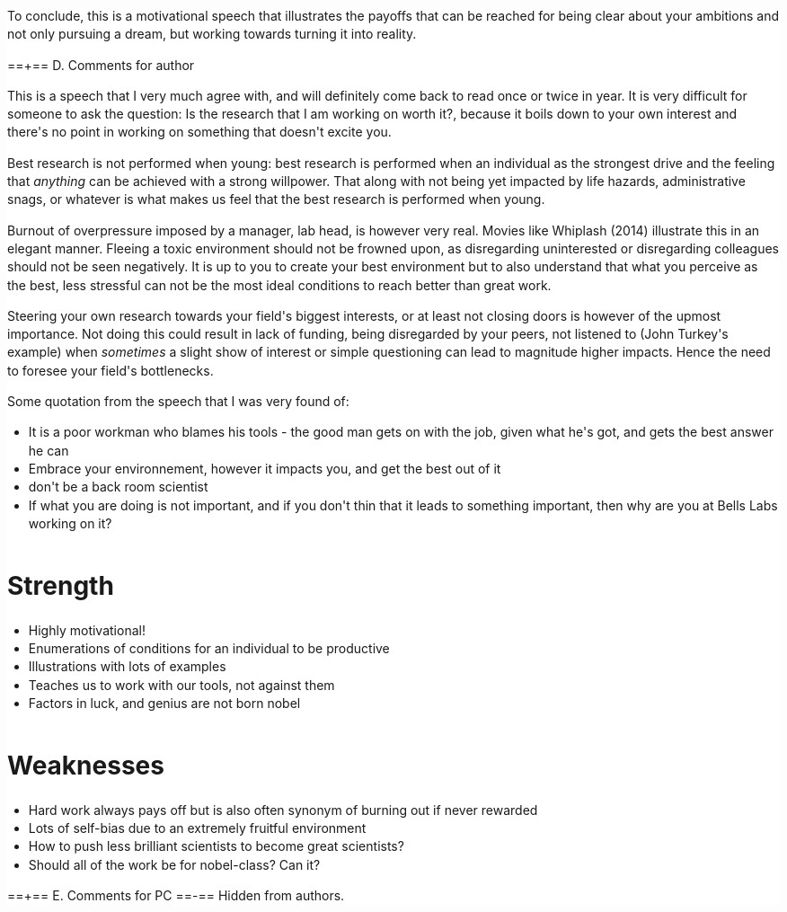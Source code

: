 To conclude, this is a motivational speech that illustrates the payoffs that can be reached for being clear about your ambitions and not only pursuing a dream, but working towards turning it into reality.

==+== D. Comments for author

This is a speech that I very much agree with, and will definitely come back to read once or twice in year. It is very difficult for someone to ask the question: Is the research that I am working on worth it?, because it boils down to your own interest and there's no point in working on something that doesn't excite you.

Best research is not performed when young: best research is performed when an individual as the strongest drive and the feeling that *anything* can be achieved with a strong willpower. That along with not being yet impacted by life hazards, administrative snags, or whatever is what makes us feel that the best research is performed when young.  

Burnout of overpressure imposed by a manager, lab head, is however very real. Movies like Whiplash (2014) illustrate this in an elegant manner. Fleeing a toxic environment should not be frowned upon, as disregarding uninterested or disregarding colleagues should not be seen negatively. It is up to you to create your best environment but to also understand that what you perceive as the best, less stressful can not be the most ideal conditions to reach better than great work.

Steering your own research towards your field's biggest interests, or at least not closing doors is however of the upmost importance. Not doing this could result in lack of funding, being disregarded by your peers, not listened to (John Turkey's example) when *sometimes* a slight show of interest or simple questioning can lead to magnitude higher impacts. Hence the need to foresee your field's bottlenecks.

Some quotation from the speech that I was very found of:
- It is a poor workman who blames his tools - the good man gets on with the job, given what he's got, and gets the best answer he can
- Embrace your environnement, however it impacts you, and get the best out of it
- don't be a back room scientist
- If what you are doing is not important, and if you don't thin that it leads to something important, then why are you at Bells Labs working on it?

# Strength

- Highly motivational!
- Enumerations of conditions for an individual to be productive
- Illustrations with lots of examples
- Teaches us to work with our tools, not against them
- Factors in luck, and genius are not born nobel

# Weaknesses

- Hard work always pays off but is also often synonym of burning out if never rewarded
- Lots of self-bias due to an extremely fruitful environment
- How to push less brilliant scientists to become great scientists?
- Should all of the work be for nobel-class? Can it?

==+== E. Comments for PC
==-== Hidden from authors.
